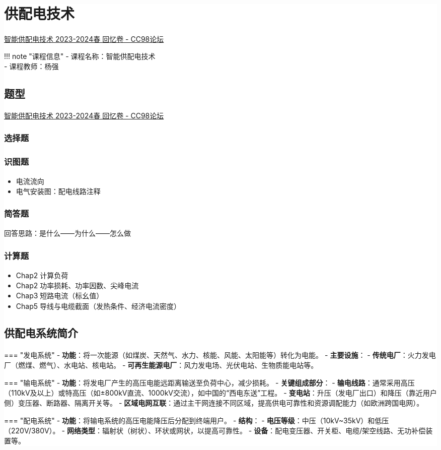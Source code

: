 # 供配电技术

[智能供配电技术 2023-2024春 回忆卷 - CC98论坛](https://www.cc98.org/topic/5876934)

!!! note "课程信息"
    - 课程名称：智能供配电技术<br>
    - 课程教师：杨强<br>


## 题型
[智能供配电技术 2023-2024春 回忆卷 - CC98论坛](https://www.cc98.org/topic/5876934)

### 选择题

### 识图题

- 电流流向
- 电气安装图：配电线路注释

### 简答题

回答思路：是什么——为什么——怎么做


### 计算题

- Chap2 计算负荷
- Chap2 功率损耗、功率因数、尖峰电流
- Chap3 短路电流（标幺值）
- Chap5 导线与电缆截面（发热条件、经济电流密度）







## 供配电系统简介

=== "发电系统"
    - **功能**：将一次能源（如煤炭、天然气、水力、核能、风能、太阳能等）转化为电能。
    - **主要设施**：
      - **传统电厂**：火力发电厂（燃煤、燃气）、水电站、核电站。
      - **可再生能源电厂**：风力发电场、光伏电站、生物质能电站等。

=== "输电系统"
    - **功能**：将发电厂产生的高压电能远距离输送至负荷中心，减少损耗。
    - **关键组成部分**：
      - **输电线路**：通常采用高压（110kV及以上）或特高压（如±800kV直流、1000kV交流），如中国的“西电东送”工程。
      - **变电站**：升压（发电厂出口）和降压（靠近用户侧）变压器、断路器、隔离开关等。
      - **区域电网互联**：通过主干网连接不同区域，提高供电可靠性和资源调配能力（如欧洲跨国电网）。


=== "配电系统"
    - **功能**：将输电系统的高压电能降压后分配到终端用户。
    - **结构**：
      - **电压等级**：中压（10kV~35kV）和低压（220V/380V）。
      - **网络类型**：辐射状（树状）、环状或网状，以提高可靠性。
      - **设备**：配电变压器、开关柜、电缆/架空线路、无功补偿装置等。
